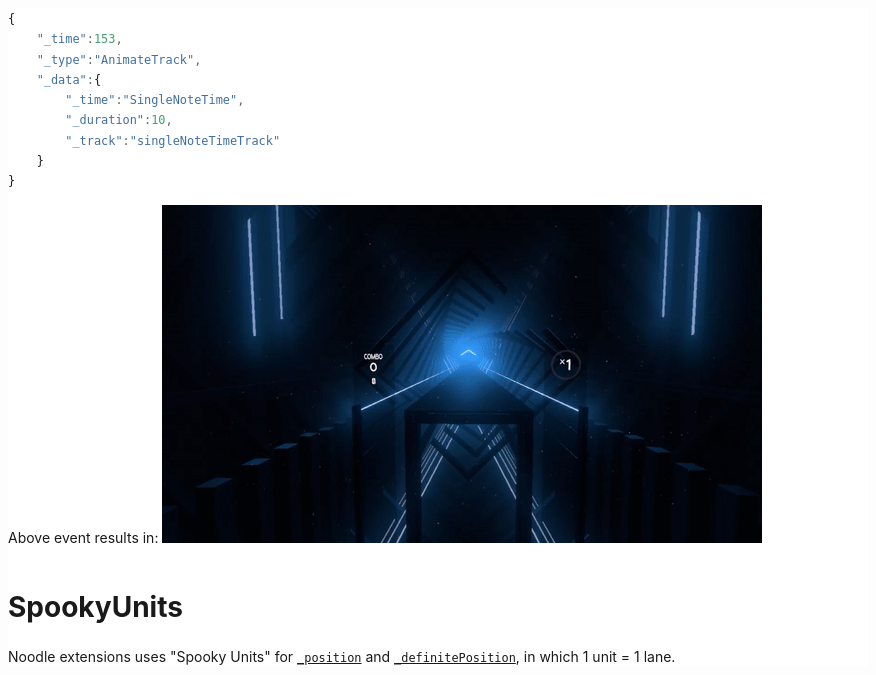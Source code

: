 ```js
{
	"_time":153,
	"_type":"AnimateTrack",
	"_data":{
		"_time":"SingleNoteTime",
		"_duration":10,
		"_track":"singleNoteTimeTrack"
	}
}
```
Above event results in:
![i hate manually writing time stuff](gif/TimeIsDumb.gif)

# SpookyUnits

Noodle extensions uses "Spooky Units" for [`_position`](#_position) and [`_definitePosition`](#_definitePosition), in which 1 unit = 1 lane.

